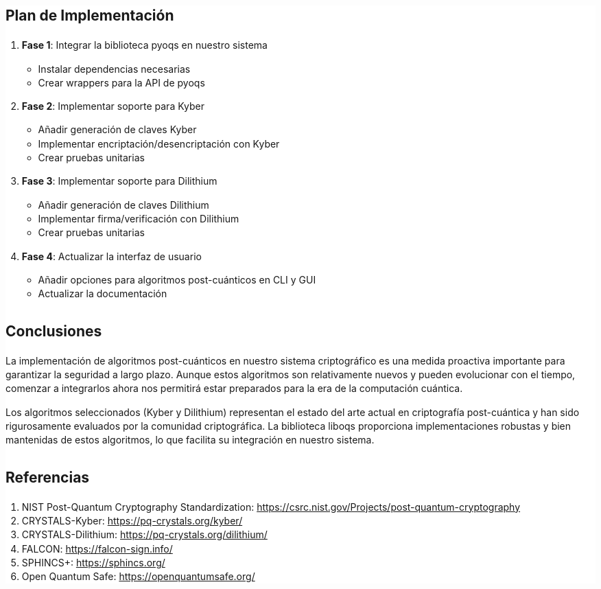 ## Plan de Implementación

1. **Fase 1**: Integrar la biblioteca pyoqs en nuestro sistema
   - Instalar dependencias necesarias
   - Crear wrappers para la API de pyoqs

2. **Fase 2**: Implementar soporte para Kyber
   - Añadir generación de claves Kyber
   - Implementar encriptación/desencriptación con Kyber
   - Crear pruebas unitarias

3. **Fase 3**: Implementar soporte para Dilithium
   - Añadir generación de claves Dilithium
   - Implementar firma/verificación con Dilithium
   - Crear pruebas unitarias

4. **Fase 4**: Actualizar la interfaz de usuario
   - Añadir opciones para algoritmos post-cuánticos en CLI y GUI
   - Actualizar la documentación

## Conclusiones

La implementación de algoritmos post-cuánticos en nuestro sistema criptográfico es una medida proactiva importante para garantizar la seguridad a largo plazo. Aunque estos algoritmos son relativamente nuevos y pueden evolucionar con el tiempo, comenzar a integrarlos ahora nos permitirá estar preparados para la era de la computación cuántica.

Los algoritmos seleccionados (Kyber y Dilithium) representan el estado del arte actual en criptografía post-cuántica y han sido rigurosamente evaluados por la comunidad criptográfica. La biblioteca liboqs proporciona implementaciones robustas y bien mantenidas de estos algoritmos, lo que facilita su integración en nuestro sistema.

## Referencias

1. NIST Post-Quantum Cryptography Standardization: https://csrc.nist.gov/Projects/post-quantum-cryptography
2. CRYSTALS-Kyber: https://pq-crystals.org/kyber/
3. CRYSTALS-Dilithium: https://pq-crystals.org/dilithium/
4. FALCON: https://falcon-sign.info/
5. SPHINCS+: https://sphincs.org/
6. Open Quantum Safe: https://openquantumsafe.org/
